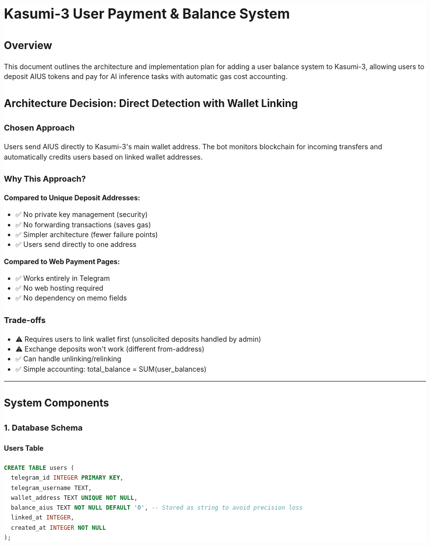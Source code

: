 # Kasumi-3 User Payment & Balance System

## Overview

This document outlines the architecture and implementation plan for adding a user balance system to Kasumi-3, allowing users to deposit AIUS tokens and pay for AI inference tasks with automatic gas cost accounting.

## Architecture Decision: Direct Detection with Wallet Linking

### Chosen Approach
Users send AIUS directly to Kasumi-3's main wallet address. The bot monitors blockchain for incoming transfers and automatically credits users based on linked wallet addresses.

### Why This Approach?

**Compared to Unique Deposit Addresses:**
- ✅ No private key management (security)
- ✅ No forwarding transactions (saves gas)
- ✅ Simpler architecture (fewer failure points)
- ✅ Users send directly to one address

**Compared to Web Payment Pages:**
- ✅ Works entirely in Telegram
- ✅ No web hosting required
- ✅ No dependency on memo fields

### Trade-offs
- ⚠️ Requires users to link wallet first (unsolicited deposits handled by admin)
- ⚠️ Exchange deposits won't work (different from-address)
- ✅ Can handle unlinking/relinking
- ✅ Simple accounting: total_balance = SUM(user_balances)

---

## System Components

### 1. Database Schema

#### Users Table
```sql
CREATE TABLE users (
  telegram_id INTEGER PRIMARY KEY,
  telegram_username TEXT,
  wallet_address TEXT UNIQUE NOT NULL,
  balance_aius TEXT NOT NULL DEFAULT '0', -- Stored as string to avoid precision loss
  linked_at INTEGER,
  created_at INTEGER NOT NULL
);
```
